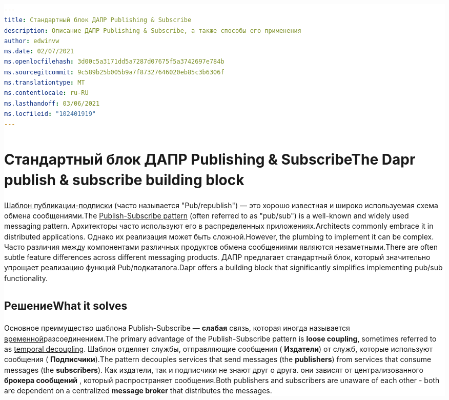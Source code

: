 ```yaml
---
title: Стандартный блок ДАПР Publishing & Subscribe
description: Описание ДАПР Publishing & Subscribe, а также способы его применения
author: edwinvw
ms.date: 02/07/2021
ms.openlocfilehash: 3d00c5a3171dd5a7287d07675f5a3742697e784b
ms.sourcegitcommit: 9c589b25b005b9a7f87327646020eb85c3b6306f
ms.translationtype: MT
ms.contentlocale: ru-RU
ms.lasthandoff: 03/06/2021
ms.locfileid: "102401919"
---
```

# <a name="the-dapr-publish--subscribe-building-block"></a><span data-ttu-id="4297c-103">Стандартный блок ДАПР Publishing & Subscribe</span><span class="sxs-lookup"><span data-stu-id="4297c-103">The Dapr publish & subscribe building block</span></span>

<span data-ttu-id="4297c-104">[Шаблон публикации-подписки](/azure/architecture/patterns/publisher-subscriber) (часто называется "Pub/republish") — это хорошо известная и широко используемая схема обмена сообщениями.</span><span class="sxs-lookup"><span data-stu-id="4297c-104">The [Publish-Subscribe pattern](/azure/architecture/patterns/publisher-subscriber) (often referred to as "pub/sub") is a well-known and widely used messaging pattern.</span></span> <span data-ttu-id="4297c-105">Архитекторы часто используют его в распределенных приложениях.</span><span class="sxs-lookup"><span data-stu-id="4297c-105">Architects commonly embrace it in distributed applications.</span></span> <span data-ttu-id="4297c-106">Однако их реализация может быть сложной.</span><span class="sxs-lookup"><span data-stu-id="4297c-106">However, the plumbing to implement it can be complex.</span></span> <span data-ttu-id="4297c-107">Часто различия между компонентами различных продуктов обмена сообщениями являются незаметными.</span><span class="sxs-lookup"><span data-stu-id="4297c-107">There are often subtle feature differences across different messaging products.</span></span> <span data-ttu-id="4297c-108">ДАПР предлагает стандартный блок, который значительно упрощает реализацию функций Pub/подкаталога.</span><span class="sxs-lookup"><span data-stu-id="4297c-108">Dapr offers a building block that significantly simplifies implementing pub/sub functionality.</span></span>

## <a name="what-it-solves"></a><span data-ttu-id="4297c-109">Решение</span><span class="sxs-lookup"><span data-stu-id="4297c-109">What it solves</span></span>

<span data-ttu-id="4297c-110">Основное преимущество шаблона Publish-Subscribe — **слабая** связь, которая иногда называется [временной](/azure/architecture/guide/technology-choices/messaging#decoupling)разсоединением.</span><span class="sxs-lookup"><span data-stu-id="4297c-110">The primary advantage of the Publish-Subscribe pattern is **loose coupling**, sometimes referred to as [temporal decoupling](/azure/architecture/guide/technology-choices/messaging#decoupling).</span></span> <span data-ttu-id="4297c-111">Шаблон отделяет службы, отправляющие сообщения ( **Издатели**) от служб, которые используют сообщения ( **Подписчики**).</span><span class="sxs-lookup"><span data-stu-id="4297c-111">The pattern decouples services that send messages (the **publishers**) from services that consume messages (the **subscribers**).</span></span> <span data-ttu-id="4297c-112">Как издатели, так и подписчики не знают друг о друга. они зависят от централизованного **брокера сообщений** , который распространяет сообщения.</span><span class="sxs-lookup"><span data-stu-id="4297c-112">Both publishers and subscribers are unaware of each other - both are dependent on a centralized **message broker** that distributes the messages.</span></span>
